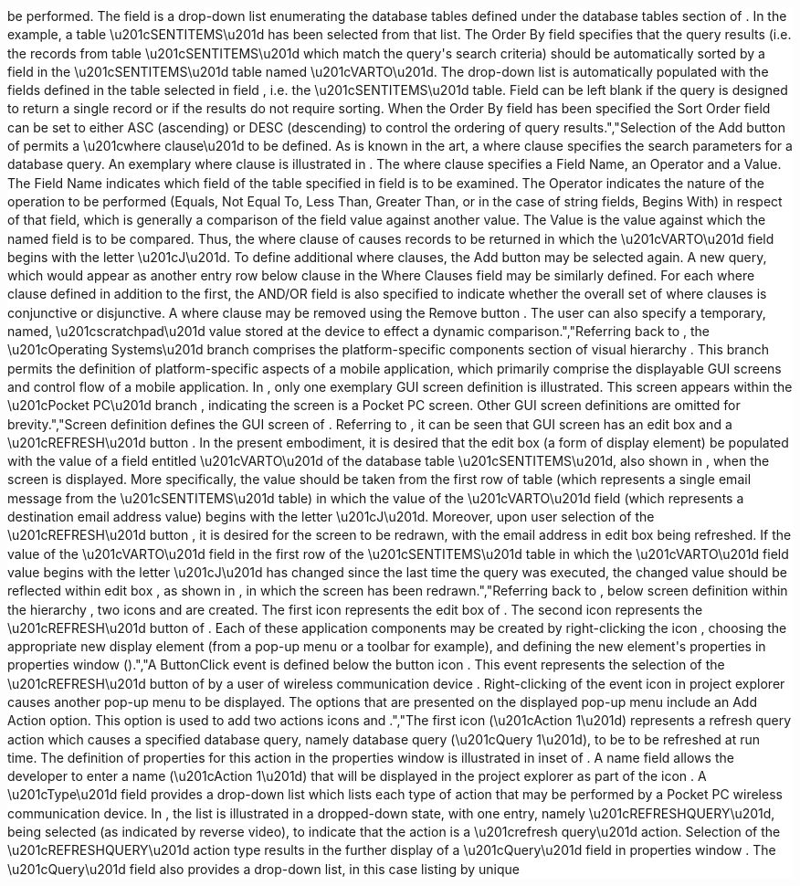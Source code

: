 be performed. The field  is a drop-down list enumerating the database tables defined under the database tables section  of . In the example, a table \u201cSENTITEMS\u201d has been selected from that list. The Order By field  specifies that the query results (i.e. the records from table \u201cSENTITEMS\u201d which match the query's search criteria) should be automatically sorted by a field in the \u201cSENTITEMS\u201d table named \u201cVARTO\u201d. The drop-down list  is automatically populated with the fields defined in the table selected in field , i.e. the \u201cSENTITEMS\u201d table. Field  can be left blank if the query is designed to return a single record or if the results do not require sorting. When the Order By field  has been specified the Sort Order field  can be set to either ASC (ascending) or DESC (descending) to control the ordering of query results.","Selection of the Add button  of  permits a \u201cwhere clause\u201d to be defined. As is known in the art, a where clause specifies the search parameters for a database query. An exemplary where clause  is illustrated in . The where clause  specifies a Field Name, an Operator and a Value. The Field Name indicates which field of the table specified in field  is to be examined. The Operator indicates the nature of the operation to be performed (Equals, Not Equal To, Less Than, Greater Than, or in the case of string fields, Begins With) in respect of that field, which is generally a comparison of the field value against another value. The Value is the value against which the named field is to be compared. Thus, the where clause  of  causes records to be returned in which the \u201cVARTO\u201d field begins with the letter \u201cJ\u201d. To define additional where clauses, the Add button  may be selected again. A new query, which would appear as another entry row below clause  in the Where Clauses field  may be similarly defined. For each where clause defined in addition to the first, the AND\/OR field is also specified to indicate whether the overall set of where clauses is conjunctive or disjunctive. A where clause may be removed using the Remove button . The user can also specify a temporary, named, \u201cscratchpad\u201d value stored at the device to effect a dynamic comparison.","Referring back to , the \u201cOperating Systems\u201d branch  comprises the platform-specific components section  of visual hierarchy . This branch permits the definition of platform-specific aspects of a mobile application, which primarily comprise the displayable GUI screens and control flow of a mobile application. In , only one exemplary GUI screen definition  is illustrated. This screen appears within the \u201cPocket PC\u201d branch , indicating the screen is a Pocket PC screen. Other GUI screen definitions are omitted for brevity.","Screen definition  defines the GUI screen  of . Referring to , it can be seen that GUI screen  has an edit box  and a \u201cREFRESH\u201d button . In the present embodiment, it is desired that the edit box  (a form of display element) be populated with the value of a field entitled \u201cVARTO\u201d of the database table  \u201cSENTITEMS\u201d, also shown in , when the screen  is displayed. More specifically, the value should be taken from the first row of table  (which represents a single email message from the \u201cSENTITEMS\u201d table) in which the value of the \u201cVARTO\u201d field (which represents a destination email address value) begins with the letter \u201cJ\u201d. Moreover, upon user selection of the \u201cREFRESH\u201d button , it is desired for the screen to be redrawn, with the email address in edit box  being refreshed. If the value of the \u201cVARTO\u201d field in the first row of the \u201cSENTITEMS\u201d table in which the \u201cVARTO\u201d field value begins with the letter \u201cJ\u201d has changed since the last time the query was executed, the changed value should be reflected within edit box , as shown in , in which the screen has been redrawn.","Referring back to , below screen definition  within the hierarchy , two icons  and  are created. The first icon  represents the edit box  of . The second icon  represents the \u201cREFRESH\u201d button  of . Each of these application components may be created by right-clicking the icon , choosing the appropriate new display element (from a pop-up menu or a toolbar for example), and defining the new element's properties in properties window  ().","A ButtonClick event  is defined below the button icon . This event represents the selection of the \u201cREFRESH\u201d button  of  by a user of wireless communication device . Right-clicking of the event icon  in project explorer  causes another pop-up menu to be displayed. The options that are presented on the displayed pop-up menu include an Add Action option. This option is used to add two actions icons  and .","The first icon  (\u201cAction 1\u201d) represents a refresh query action which causes a specified database query, namely database query  (\u201cQuery 1\u201d), to be to be refreshed at run time. The definition of properties for this action in the properties window  is illustrated in inset  of . A name field  allows the developer to enter a name (\u201cAction 1\u201d) that will be displayed in the project explorer  as part of the icon . A \u201cType\u201d field  provides a drop-down list which lists each type of action that may be performed by a Pocket PC wireless communication device. In , the list is illustrated in a dropped-down state, with one entry, namely \u201cREFRESHQUERY\u201d, being selected (as indicated by reverse video), to indicate that the action  is a \u201crefresh query\u201d action. Selection of the \u201cREFRESHQUERY\u201d action type results in the further display of a \u201cQuery\u201d field  in properties window . The \u201cQuery\u201d field  also provides a drop-down list, in this case listing by unique